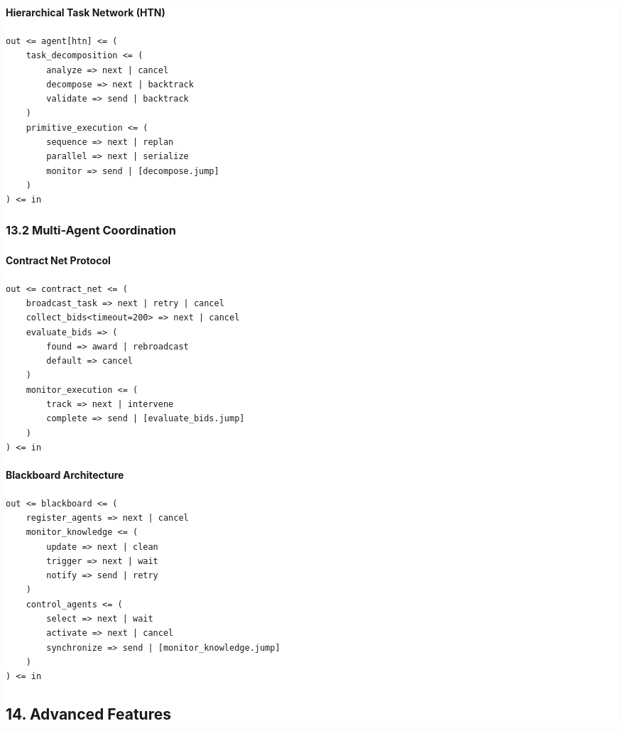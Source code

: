 #### Hierarchical Task Network (HTN)
```
out <= agent[htn] <= (
    task_decomposition <= (
        analyze => next | cancel
        decompose => next | backtrack
        validate => send | backtrack
    )
    primitive_execution <= (
        sequence => next | replan
        parallel => next | serialize
        monitor => send | [decompose.jump]
    )
) <= in
```

### 13.2 Multi-Agent Coordination

#### Contract Net Protocol
```
out <= contract_net <= (
    broadcast_task => next | retry | cancel
    collect_bids<timeout=200> => next | cancel
    evaluate_bids => (
        found => award | rebroadcast
        default => cancel
    )
    monitor_execution <= (
        track => next | intervene
        complete => send | [evaluate_bids.jump]
    )
) <= in
```

#### Blackboard Architecture
```
out <= blackboard <= (
    register_agents => next | cancel
    monitor_knowledge <= (
        update => next | clean
        trigger => next | wait
        notify => send | retry
    )
    control_agents <= (
        select => next | wait
        activate => next | cancel
        synchronize => send | [monitor_knowledge.jump]
    )
) <= in
```

## 14. Advanced Features
